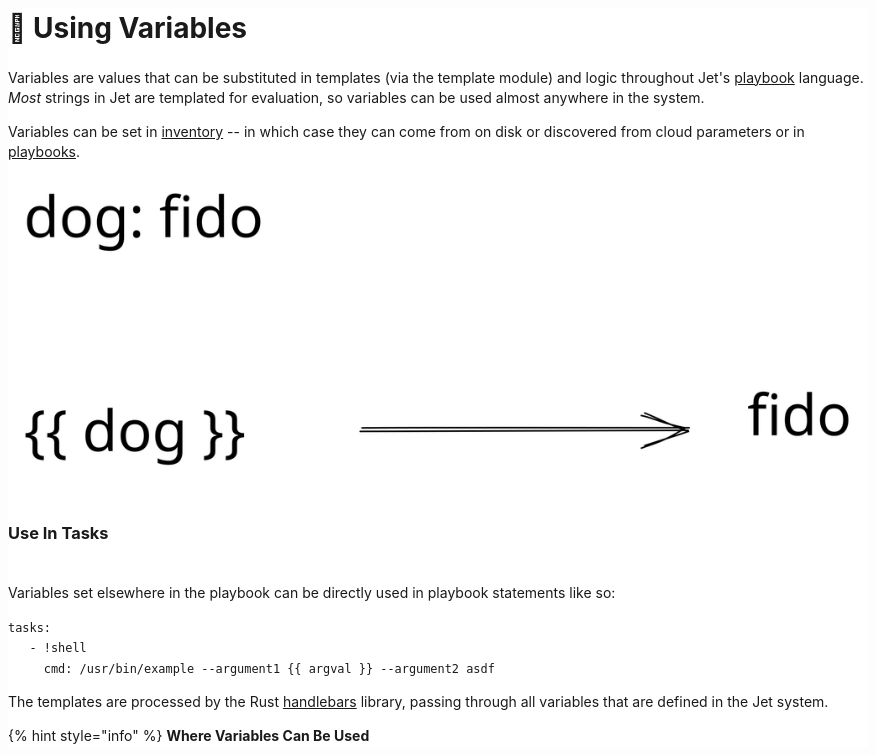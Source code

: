 # 🔁 Using Variables

Variables are values that can be substituted in templates (via the template module) and logic throughout Jet's [playbook](playbook-overview.md) language. _Most_ strings in Jet are templated for evaluation, so variables can be used almost anywhere in the system.

Variables can be set in [inventory](broken-reference) -- in which case they can come from on disk or discovered from cloud parameters or in [playbooks](broken-reference).





<img src="../.gitbook/assets/file.excalidraw (1) (1) (1).svg" alt="" class="gitbook-drawing">





### Use In Tasks

\
Variables set elsewhere in the playbook can be directly used in playbook statements like so:





```
tasks:
   - !shell
     cmd: /usr/bin/example --argument1 {{ argval }} --argument2 asdf
```



The templates are processed by the Rust [handlebars](https://docs.rs/handlebars/latest/handlebars/) library, passing through all variables that are defined in the Jet system.



{% hint style="info" %}
**Where Variables Can Be Used**
